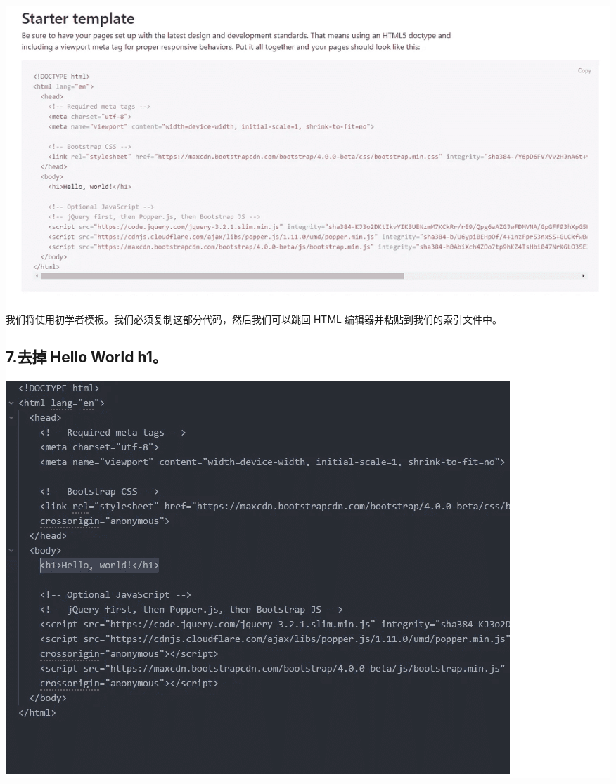 ![](img/b08ba0d571c6cab6ba19528b4d2d44be.png)

我们将使用初学者模板。我们必须复制这部分代码，然后我们可以跳回 HTML 编辑器并粘贴到我们的索引文件中。

## 7.去掉 Hello World h1。

![](img/feca206b43c71ab001dce2ef8bd57a38.png)
